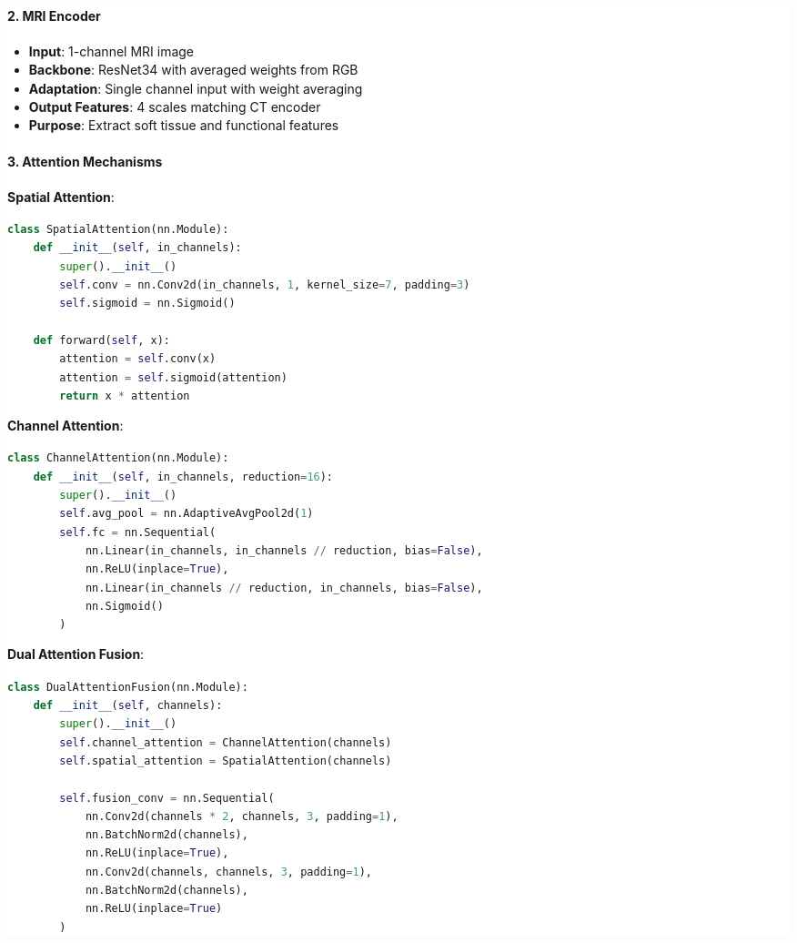 #### 2. MRI Encoder
- **Input**: 1-channel MRI image
- **Backbone**: ResNet34 with averaged weights from RGB
- **Adaptation**: Single channel input with weight averaging
- **Output Features**: 4 scales matching CT encoder
- **Purpose**: Extract soft tissue and functional features

#### 3. Attention Mechanisms

**Spatial Attention**:
```python
class SpatialAttention(nn.Module):
    def __init__(self, in_channels):
        super().__init__()
        self.conv = nn.Conv2d(in_channels, 1, kernel_size=7, padding=3)
        self.sigmoid = nn.Sigmoid()
        
    def forward(self, x):
        attention = self.conv(x)
        attention = self.sigmoid(attention)
        return x * attention
```

**Channel Attention**:
```python
class ChannelAttention(nn.Module):
    def __init__(self, in_channels, reduction=16):
        super().__init__()
        self.avg_pool = nn.AdaptiveAvgPool2d(1)
        self.fc = nn.Sequential(
            nn.Linear(in_channels, in_channels // reduction, bias=False),
            nn.ReLU(inplace=True),
            nn.Linear(in_channels // reduction, in_channels, bias=False),
            nn.Sigmoid()
        )
```

**Dual Attention Fusion**:
```python
class DualAttentionFusion(nn.Module):
    def __init__(self, channels):
        super().__init__()
        self.channel_attention = ChannelAttention(channels)
        self.spatial_attention = SpatialAttention(channels)
        
        self.fusion_conv = nn.Sequential(
            nn.Conv2d(channels * 2, channels, 3, padding=1),
            nn.BatchNorm2d(channels),
            nn.ReLU(inplace=True),
            nn.Conv2d(channels, channels, 3, padding=1),
            nn.BatchNorm2d(channels),
            nn.ReLU(inplace=True)
        )
```
